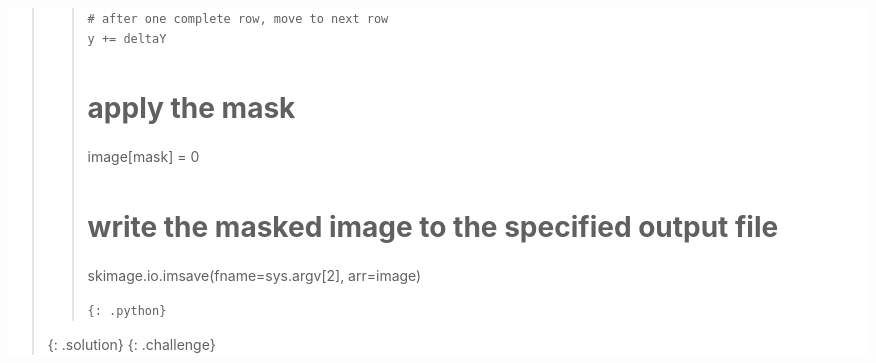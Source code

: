 > >     # after one complete row, move to next row
> >     y += deltaY
> >
> > # apply the mask
> > image[mask] = 0
> >
> > # write the masked image to the specified output file
> > skimage.io.imsave(fname=sys.argv[2], arr=image)
> > ~~~
> > {: .python}
> {: .solution}
{: .challenge}
